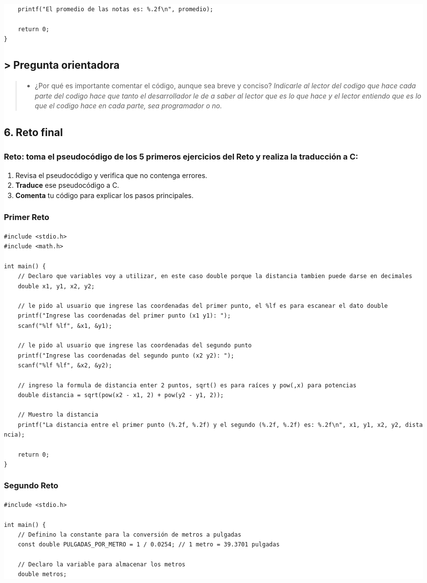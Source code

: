 ```#include <stdio.h>
    printf("El promedio de las notas es: %.2f\n", promedio);

    return 0;
}
```
## > Pregunta orientadora
> 
> - ¿Por qué es importante comentar el código, aunque sea breve y conciso? _Indicarle al lector del codigo que hace cada parte del codigo hace que tanto el desarrollador le de a saber al lector que es lo que hace y el lector entiendo que es lo que el codigo hace en cada parte, sea programador o no._
## 6. Reto final

### Reto: toma el pseudocódigo de los 5 primeros ejercicios del Reto y realiza la traducción a C:

1. Revisa el pseudocódigo y verifica que no contenga errores.
2. **Traduce** ese pseudocódigo a C.
3. **Comenta** tu código para explicar los pasos principales.

### Primer Reto
```
#include <stdio.h>
#include <math.h>

int main() {
    // Declaro que variables voy a utilizar, en este caso double porque la distancia tambien puede darse en decimales
    double x1, y1, x2, y2;

    // le pido al usuario que ingrese las coordenadas del primer punto, el %lf es para escanear el dato double
    printf("Ingrese las coordenadas del primer punto (x1 y1): ");
    scanf("%lf %lf", &x1, &y1);

    // le pido al usuario que ingrese las coordenadas del segundo punto
    printf("Ingrese las coordenadas del segundo punto (x2 y2): ");
    scanf("%lf %lf", &x2, &y2);

    // ingreso la formula de distancia enter 2 puntos, sqrt() es para raíces y pow(,x) para potencias
    double distancia = sqrt(pow(x2 - x1, 2) + pow(y2 - y1, 2));

    // Muestro la distancia 
    printf("La distancia entre el primer punto (%.2f, %.2f) y el segundo (%.2f, %.2f) es: %.2f\n", x1, y1, x2, y2, distancia);

    return 0;
}
```
### Segundo Reto
```
#include <stdio.h>

int main() {
    // Definino la constante para la conversión de metros a pulgadas
    const double PULGADAS_POR_METRO = 1 / 0.0254; // 1 metro = 39.3701 pulgadas

    // Declaro la variable para almacenar los metros
    double metros;

```